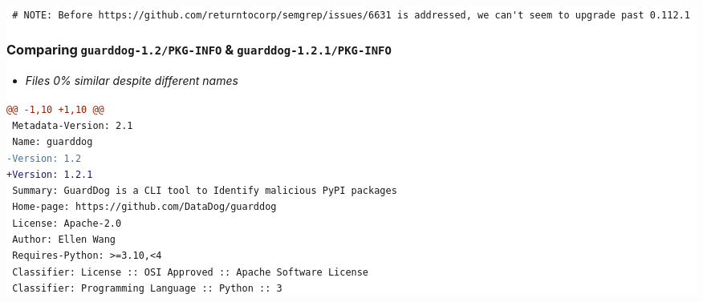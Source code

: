 ```diff
 # NOTE: Before https://github.com/returntocorp/semgrep/issues/6631 is addressed, we can't seem to upgrade past 0.112.1
```

### Comparing `guarddog-1.2/PKG-INFO` & `guarddog-1.2.1/PKG-INFO`

 * *Files 0% similar despite different names*

```diff
@@ -1,10 +1,10 @@
 Metadata-Version: 2.1
 Name: guarddog
-Version: 1.2
+Version: 1.2.1
 Summary: GuardDog is a CLI tool to Identify malicious PyPI packages
 Home-page: https://github.com/DataDog/guarddog
 License: Apache-2.0
 Author: Ellen Wang
 Requires-Python: >=3.10,<4
 Classifier: License :: OSI Approved :: Apache Software License
 Classifier: Programming Language :: Python :: 3
```

